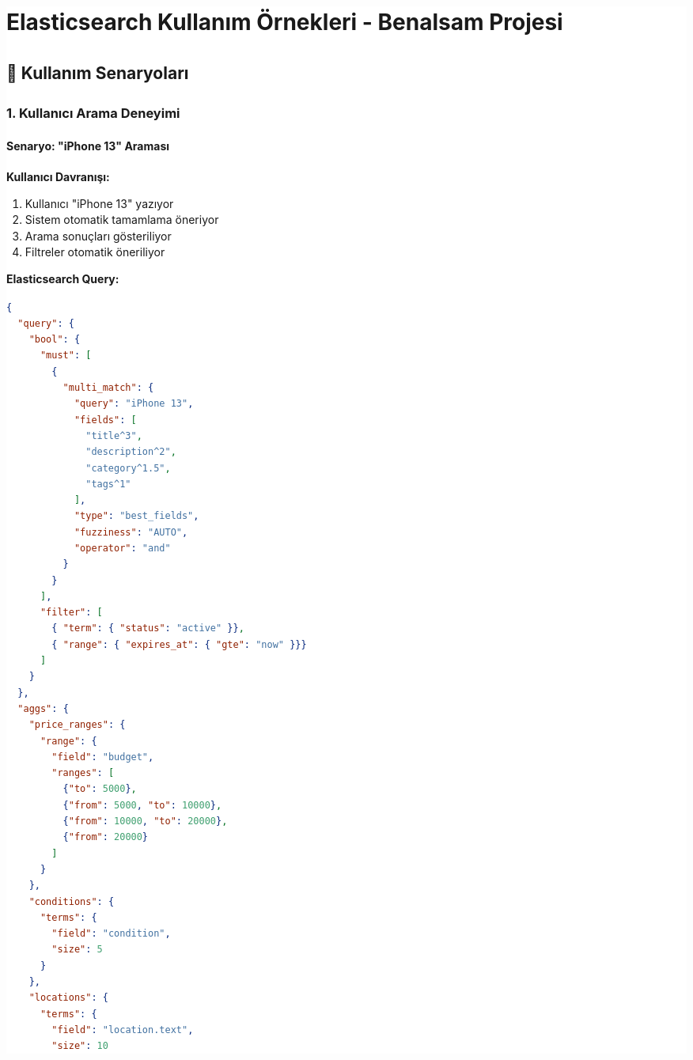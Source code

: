 # Elasticsearch Kullanım Örnekleri - Benalsam Projesi

## 🎯 Kullanım Senaryoları

### 1. Kullanıcı Arama Deneyimi

#### Senaryo: "iPhone 13" Araması
**Kullanıcı Davranışı:**
1. Kullanıcı "iPhone 13" yazıyor
2. Sistem otomatik tamamlama öneriyor
3. Arama sonuçları gösteriliyor
4. Filtreler otomatik öneriliyor

**Elasticsearch Query:**
```json
{
  "query": {
    "bool": {
      "must": [
        {
          "multi_match": {
            "query": "iPhone 13",
            "fields": [
              "title^3",
              "description^2",
              "category^1.5",
              "tags^1"
            ],
            "type": "best_fields",
            "fuzziness": "AUTO",
            "operator": "and"
          }
        }
      ],
      "filter": [
        { "term": { "status": "active" }},
        { "range": { "expires_at": { "gte": "now" }}}
      ]
    }
  },
  "aggs": {
    "price_ranges": {
      "range": {
        "field": "budget",
        "ranges": [
          {"to": 5000},
          {"from": 5000, "to": 10000},
          {"from": 10000, "to": 20000},
          {"from": 20000}
        ]
      }
    },
    "conditions": {
      "terms": {
        "field": "condition",
        "size": 5
      }
    },
    "locations": {
      "terms": {
        "field": "location.text",
        "size": 10
```